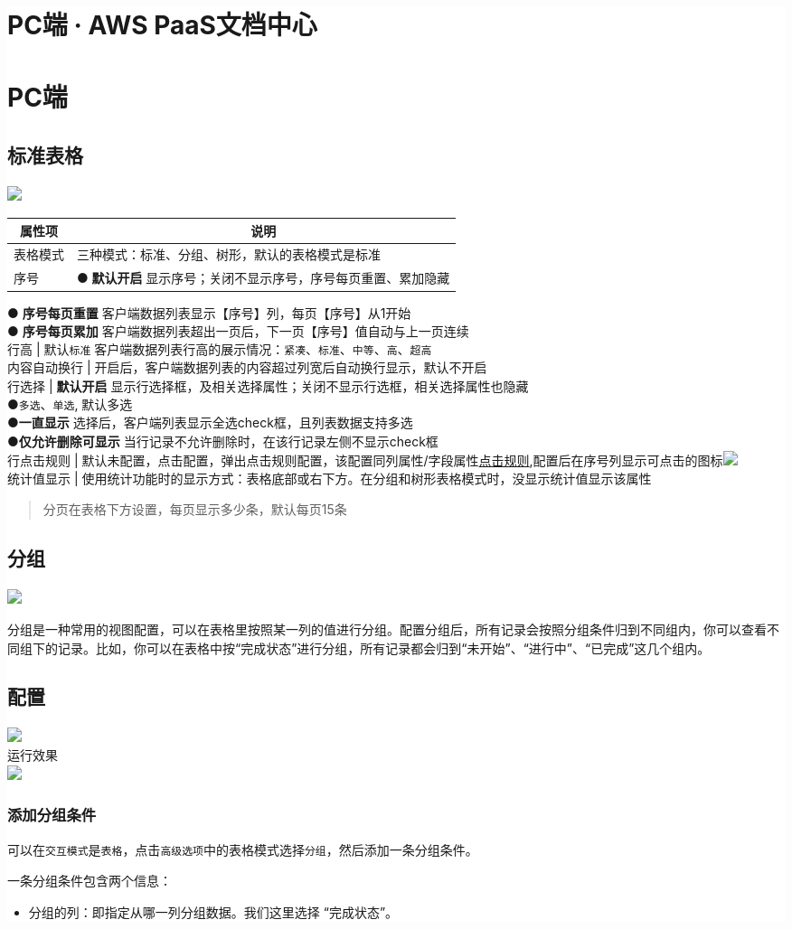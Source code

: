 # PC端 · AWS PaaS文档中心

# PC端

## 标准表格

[![](https://docs.awspaas.com/user-manual/aws-pass-console-user-manual-dw-vue3.0-64ga/new_dw/15.png)](<15.png>)

属性项 | 说明  
---|---  
表格模式 | 三种模式：标准、分组、树形，默认的表格模式是标准  
序号 | ● **默认开启** 显示序号；关闭不显示序号，序号每页重置、累加隐藏   
● **序号每页重置** 客户端数据列表显示【序号】列，每页【序号】从1开始   
● **序号每页累加** 客户端数据列表超出一页后，下一页【序号】值自动与上一页连续  
行高 | 默认`标准` 客户端数据列表行高的展示情况：`紧凑`、`标准`、`中等`、`高`、`超高`  
内容自动换行 | 开启后，客户端数据列表的内容超过列宽后自动换行显示，默认不开启  
行选择 | **默认开启** 显示行选择框，及相关选择属性；关闭不显示行选框，相关选择属性也隐藏  
●`多选`、`单选`, 默认多选   
●**一直显示** 选择后，客户端列表显示全选check框，且列表数据支持多选   
●**仅允许删除可显示** 当行记录不允许删除时，在该行记录左侧不显示check框  
行点击规则 | 默认未配置，点击配置，弹出点击规则配置，该配置同列属性/字段属性[点击规则](<culum.html#onclickrule>),配置后在序号列显示可点击的图标[![](https://docs.awspaas.com/user-manual/aws-pass-console-user-manual-dw-vue3.0-64ga/new_dw/dg1.png)](<dg1.png>)  
统计值显示 | 使用统计功能时的显示方式：表格底部或右下方。在分组和树形表格模式时，没显示统计值显示该属性  
  
> 分页在表格下方设置，每页显示多少条，默认每页15条

## 分组

[![](https://docs.awspaas.com/user-manual/aws-pass-console-user-manual-dw-vue3.0-64ga/new_dw/grouptable.png)](<grouptable.png>)

分组是一种常用的视图配置，可以在表格里按照某一列的值进行分组。配置分组后，所有记录会按照分组条件归到不同组内，你可以查看不同组下的记录。比如，你可以在表格中按“完成状态”进行分组，所有记录都会归到“未开始”、“进行中”、“已完成”这几个组内。

配置  
---  
[![](https://docs.awspaas.com/user-manual/aws-pass-console-user-manual-dw-vue3.0-64ga/new_dw/grouptable1.png)](<grouptable1.png>)  
运行效果  
[![](https://docs.awspaas.com/user-manual/aws-pass-console-user-manual-dw-vue3.0-64ga/new_dw/grouptable2.png)](<grouptable2.png>)  
  
### 添加分组条件

可以在`交互模式`是`表格`，点击`高级选项`中的表格模式选择`分组`，然后添加一条分组条件。

一条分组条件包含两个信息：

  * 分组的列：即指定从哪一列分组数据。我们这里选择 “完成状态”。
